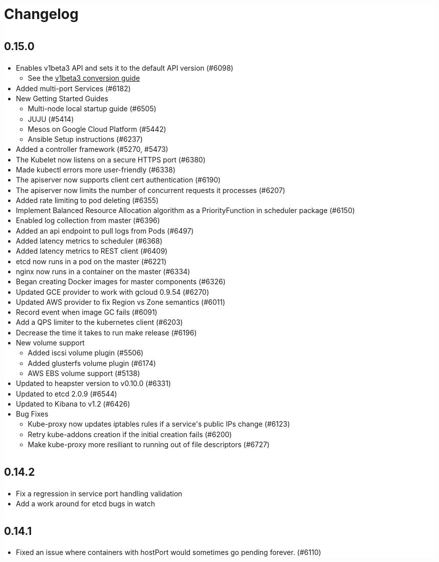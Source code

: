 # Changelog

## 0.15.0
* Enables v1beta3 API and sets it to the default API version (#6098)
  * See the [v1beta3 conversion guide](https://github.com/GoogleCloudPlatform/kubernetes/blob/master/docs/api.md#v1beta3-conversion-tips)
* Added multi-port Services (#6182)
* New Getting Started Guides
  * Multi-node local startup guide (#6505)
  * JUJU (#5414)
  * Mesos on Google Cloud Platform (#5442)
  * Ansible Setup instructions (#6237)
* Added a controller framework (#5270, #5473)
* The Kubelet now listens on a secure HTTPS port (#6380)
* Made kubectl errors more user-friendly (#6338)
* The apiserver now supports client cert authentication (#6190)
* The apiserver now limits the number of concurrent requests it processes (#6207)
* Added rate limiting to pod deleting (#6355)
* Implement Balanced Resource Allocation algorithm as a PriorityFunction in scheduler package (#6150)
* Enabled log collection from master (#6396)
* Added an api endpoint to pull logs from Pods (#6497)
* Added latency metrics to scheduler (#6368)
* Added latency metrics to REST client (#6409)
* etcd now runs in a pod on the master (#6221)
* nginx now runs in a container on the master (#6334)
* Began creating Docker images for master components (#6326)
* Updated GCE provider to work with gcloud 0.9.54 (#6270)
* Updated AWS provider to fix Region vs Zone semantics (#6011)
* Record event when image GC fails (#6091)
* Add a QPS limiter to the kubernetes client (#6203)
* Decrease the time it takes to run make release (#6196)
* New volume support
  * Added iscsi volume plugin (#5506)
  * Added glusterfs volume plugin (#6174)
  * AWS EBS volume support (#5138)
* Updated to heapster version to v0.10.0 (#6331)
* Updated to etcd 2.0.9 (#6544)
* Updated to Kibana to v1.2 (#6426)
* Bug Fixes
  * Kube-proxy now updates iptables rules if a service's public IPs change (#6123)
  * Retry kube-addons creation if the initial creation fails (#6200)
  * Make kube-proxy more resiliant to running out of file descriptors (#6727)

## 0.14.2
 * Fix a regression in service port handling validation
 * Add a work around for etcd bugs in watch

## 0.14.1
 * Fixed an issue where containers with hostPort would sometimes go pending forever. (#6110)
